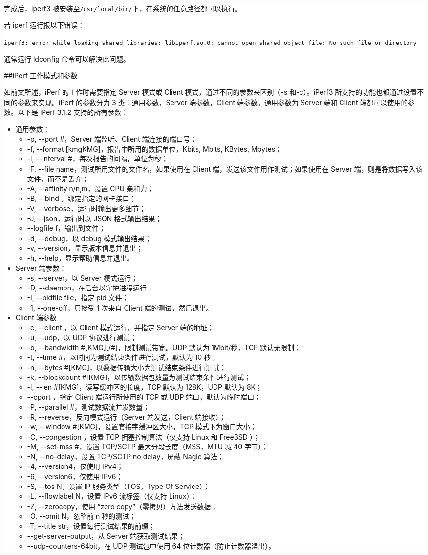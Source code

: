 完成后，iperf3 被安装至`/usr/local/bin/`下，在系统的任意路径都可以执行。

若 iperf 运行报以下错误：

	iperf3: error while loading shared libraries: libiperf.so.0: cannot open shared object file: No such file or directory

通常运行 ldconfig 命令可以解决此问题。

##iPerf 工作模式和参数

如前文所述，iPerf 的工作时需要指定 Server 模式或 Client 模式，通过不同的参数来区别（-s 和-c）。iPerf3 所支持的功能也都通过设置不同的参数来实现。iPerf 的参数分为 3 类：通用参数，Server 端参数，Client 端参数。通用参数为 Server 端和 Client 端都可以使用的参数。以下是 iPerf 3.1.2 支持的所有参数：

- 通用参数：
  - -p, --port #，Server 端监听、Client 端连接的端口号；
  - -f, --format [kmgKMG]，报告中所用的数据单位，Kbits, Mbits, KBytes, Mbytes；
  - -i, --interval #，每次报告的间隔，单位为秒；
  - -F, --file name，测试所用文件的文件名。如果使用在 Client 端，发送该文件用作测试；如果使用在 Server 端，则是将数据写入该文件，而不是丢弃；
  - -A, --affinity n/n,m，设置 CPU 亲和力；
  - -B, --bind <host>，绑定指定的网卡接口；
  - -V, --verbose，运行时输出更多细节；
  - -J, --json，运行时以 JSON 格式输出结果；
  - --logfile f，输出到文件；
  - -d, --debug，以 debug 模式输出结果；
  - -v, --version，显示版本信息并退出； 
  - -h, --help，显示帮助信息并退出。
- Server 端参数：
  - -s, --server，以 Server 模式运行；
  - -D, --daemon，在后台以守护进程运行；
  - -I, --pidfile file，指定 pid 文件；
  - -1, --one-off，只接受 1 次来自 Client 端的测试，然后退出。
- Client 端参数
  - -c, --client <host>，以 Client 模式运行，并指定 Server 端的地址；
  - -u, --udp，以 UDP 协议进行测试；
  - -b, --bandwidth #[KMG][/#]，限制测试带宽。UDP 默认为 1Mbit/秒，TCP 默认无限制；
  - -t, --time #，以时间为测试结束条件进行测试，默认为 10 秒；
  - -n, --bytes #[KMG]，以数据传输大小为测试结束条件进行测试；
  - -k, --blockcount #[KMG]，以传输数据包数量为测试结束条件进行测试；
  - -l, --len #[KMG]，读写缓冲区的长度，TCP 默认为 128K，UDP 默认为 8K；
  - --cport <port>，指定 Client 端运行所使用的 TCP 或 UDP 端口，默认为临时端口；
  - -P, --parallel #，测试数据流并发数量；
  - -R, --reverse，反向模式运行（Server 端发送，Client 端接收）；
  - -w, --window #[KMG]，设置套接字缓冲区大小，TCP 模式下为窗口大小；
  - -C, --congestion <algo>，设置 TCP 拥塞控制算法（仅支持 Linux 和 FreeBSD ）；
  - -M, --set-mss #，设置 TCP/SCTP 最大分段长度（MSS，MTU 减 40 字节）；
  - -N, --no-delay，设置 TCP/SCTP no delay，屏蔽 Nagle 算法；
  - -4, --version4，仅使用 IPv4；
  - -6, --version6，仅使用 IPv6；
  - -S, --tos N，设置 IP 服务类型（TOS，Type Of Service）；
  - -L, --flowlabel N，设置 IPv6 流标签（仅支持 Linux）；
  - -Z, --zerocopy，使用 “zero copy”（零拷贝）方法发送数据；
  - -O, --omit N，忽略前 n 秒的测试；
  - -T, --title str，设置每行测试结果的前缀；
  - --get-server-output，从 Server 端获取测试结果；
  - --udp-counters-64bit，在 UDP 测试包中使用 64 位计数器（防止计数器溢出）。
  